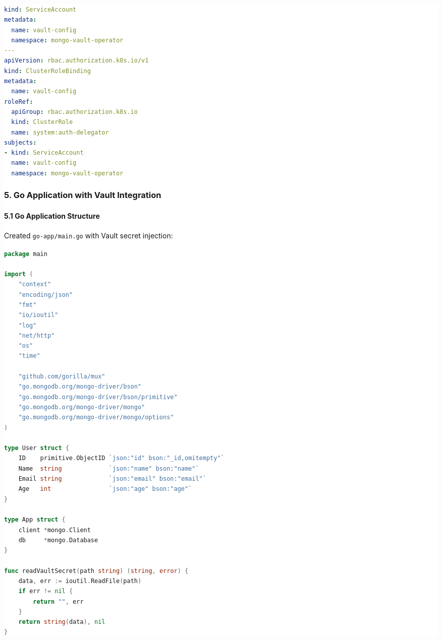 ```yaml
kind: ServiceAccount
metadata:
  name: vault-config
  namespace: mongo-vault-operator
---
apiVersion: rbac.authorization.k8s.io/v1
kind: ClusterRoleBinding
metadata:
  name: vault-config
roleRef:
  apiGroup: rbac.authorization.k8s.io
  kind: ClusterRole
  name: system:auth-delegator
subjects:
- kind: ServiceAccount
  name: vault-config
  namespace: mongo-vault-operator
```

### 5. Go Application with Vault Integration

#### 5.1 Go Application Structure
Created `go-app/main.go` with Vault secret injection:
```go
package main

import (
    "context"
    "encoding/json"
    "fmt"
    "io/ioutil"
    "log"
    "net/http"
    "os"
    "time"
    
    "github.com/gorilla/mux"
    "go.mongodb.org/mongo-driver/bson"
    "go.mongodb.org/mongo-driver/bson/primitive"
    "go.mongodb.org/mongo-driver/mongo"
    "go.mongodb.org/mongo-driver/mongo/options"
)

type User struct {
    ID    primitive.ObjectID `json:"id" bson:"_id,omitempty"`
    Name  string             `json:"name" bson:"name"`
    Email string             `json:"email" bson:"email"`
    Age   int                `json:"age" bson:"age"`
}

type App struct {
    client *mongo.Client
    db     *mongo.Database
}

func readVaultSecret(path string) (string, error) {
    data, err := ioutil.ReadFile(path)
    if err != nil {
        return "", err
    }
    return string(data), nil
}

```